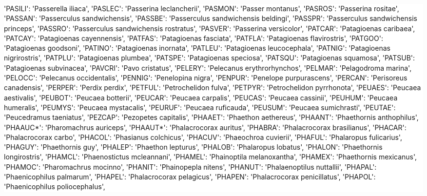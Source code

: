 'PASILI': 'Passerella iliaca',
'PASLEC': 'Passerina leclancherii',
'PASMON': 'Passer montanus',
'PASROS': 'Passerina rositae',
'PASSAN': 'Passerculus sandwichensis',
'PASSBE': 'Passerculus sandwichensis beldingi',
'PASSPR': 'Passerculus sandwichensis princeps',
'PASSRO': 'Passerculus sandwichensis rostratus',
'PASVER': 'Passerina versicolor',
'PATCAR': 'Patagioenas caribaea',
'PATCAY': 'Patagioenas cayennensis',
'PATFAS': 'Patagioenas fasciata',
'PATFLA': 'Patagioenas flavirostris',
'PATGOO': 'Patagioenas goodsoni',
'PATINO': 'Patagioenas inornata',
'PATLEU': 'Patagioenas leucocephala',
'PATNIG': 'Patagioenas nigrirostris',
'PATPLU': 'Patagioenas plumbea',
'PATSPE': 'Patagioenas speciosa',
'PATSQU': 'Patagioenas squamosa',
'PATSUB': 'Patagioenas subvinacea',
'PAVCRI': 'Pavo cristatus',
'PELERY': 'Pelecanus erythrorhynchos',
'PELMAR': 'Pelagodroma marina',
'PELOCC': 'Pelecanus occidentalis',
'PENNIG': 'Penelopina nigra',
'PENPUR': 'Penelope purpurascens',
'PERCAN': 'Perisoreus canadensis',
'PERPER': 'Perdix perdix',
'PETFUL': 'Petrochelidon fulva',
'PETPYR': 'Petrochelidon pyrrhonota',
'PEUAES': 'Peucaea aestivalis',
'PEUBOT': 'Peucaea botterii',
'PEUCAR': 'Peucaea carpalis',
'PEUCAS': 'Peucaea cassinii',
'PEUHUM': 'Peucaea humeralis',
'PEUMYS': 'Peucaea mystacalis',
'PEURUF': 'Peucaea ruficauda',
'PEUSUM': 'Peucaea sumichrasti',
'PEUTAE': 'Peucedramus taeniatus',
'PEZCAP': 'Pezopetes capitalis',
'PHAAET': 'Phaethon aethereus',
'PHAANT': 'Phaethornis anthophilus',
'PHAAUC*': 'Pharomachrus auriceps',
'PHAAUT*': 'Phalacrocorax auritus',
'PHABRA': 'Phalacrocorax brasilianus',
'PHACAR': 'Phalacrocorax carbo',
'PHACOL': 'Phasianus colchicus',
'PHACUV': 'Phaeochroa cuvierii',
'PHAFUL': 'Phalaropus fulicarius',
'PHAGUY': 'Phaethornis guy',
'PHALEP': 'Phaethon lepturus',
'PHALOB': 'Phalaropus lobatus',
'PHALON': 'Phaethornis longirostris',
'PHAMCL': 'Phaenostictus mcleannani',
'PHAMEL': 'Phainoptila melanoxantha',
'PHAMEX': 'Phaethornis mexicanus',
'PHAMOC': 'Pharomachrus mocinno',
'PHANIT': 'Phainopepla nitens',
'PHANUT': 'Phalaenoptilus nuttallii',
'PHAPAL': 'Phaenicophilus palmarum',
'PHAPEL': 'Phalacrocorax pelagicus',
'PHAPEN': 'Phalacrocorax penicillatus',
'PHAPOL': 'Phaenicophilus poliocephalus',